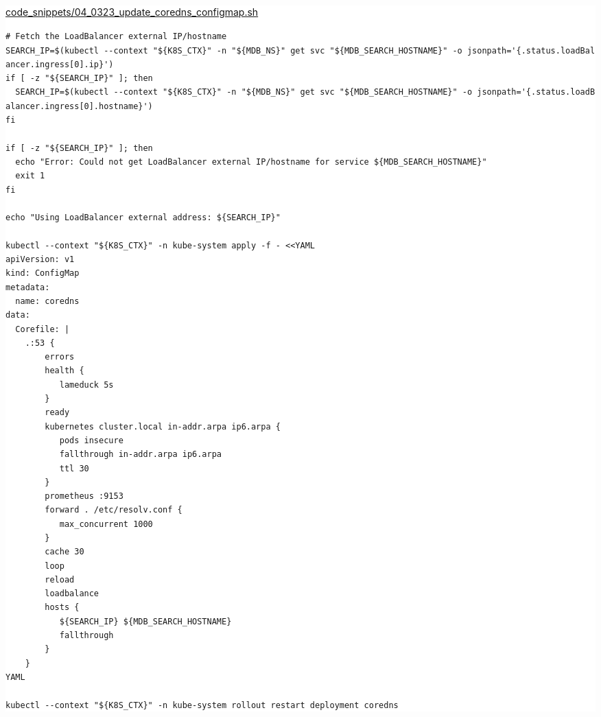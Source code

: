 [code_snippets/04_0323_update_coredns_configmap.sh](code_snippets/04_0323_update_coredns_configmap.sh)

```shell copy
# Fetch the LoadBalancer external IP/hostname
SEARCH_IP=$(kubectl --context "${K8S_CTX}" -n "${MDB_NS}" get svc "${MDB_SEARCH_HOSTNAME}" -o jsonpath='{.status.loadBalancer.ingress[0].ip}')
if [ -z "${SEARCH_IP}" ]; then
  SEARCH_IP=$(kubectl --context "${K8S_CTX}" -n "${MDB_NS}" get svc "${MDB_SEARCH_HOSTNAME}" -o jsonpath='{.status.loadBalancer.ingress[0].hostname}')
fi

if [ -z "${SEARCH_IP}" ]; then
  echo "Error: Could not get LoadBalancer external IP/hostname for service ${MDB_SEARCH_HOSTNAME}"
  exit 1
fi

echo "Using LoadBalancer external address: ${SEARCH_IP}"

kubectl --context "${K8S_CTX}" -n kube-system apply -f - <<YAML
apiVersion: v1
kind: ConfigMap
metadata:
  name: coredns
data:
  Corefile: |
    .:53 {
        errors
        health {
           lameduck 5s
        }
        ready
        kubernetes cluster.local in-addr.arpa ip6.arpa {
           pods insecure
           fallthrough in-addr.arpa ip6.arpa
           ttl 30
        }
        prometheus :9153
        forward . /etc/resolv.conf {
           max_concurrent 1000
        }
        cache 30
        loop
        reload
        loadbalance
        hosts {
           ${SEARCH_IP} ${MDB_SEARCH_HOSTNAME}
           fallthrough
        }
    }
YAML

kubectl --context "${K8S_CTX}" -n kube-system rollout restart deployment coredns
```
